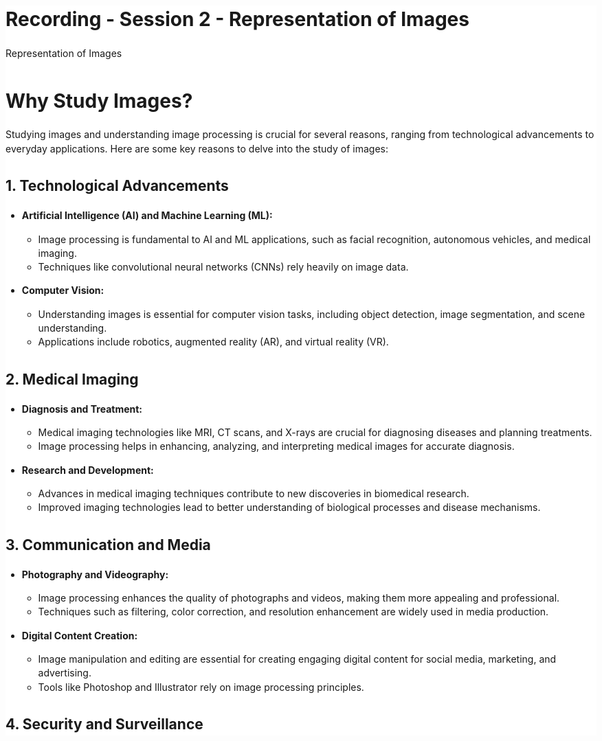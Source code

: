 # Recording - Session 2 - Representation of Images

Representation of Images

# Why Study Images?

Studying images and understanding image processing is crucial for several reasons, ranging from technological advancements to everyday applications. Here are some key reasons to delve into the study of images:

## 1. **Technological Advancements**

- **Artificial Intelligence (AI) and Machine Learning (ML):**
  - Image processing is fundamental to AI and ML applications, such as facial recognition, autonomous vehicles, and medical imaging.
  - Techniques like convolutional neural networks (CNNs) rely heavily on image data.

- **Computer Vision:**
  - Understanding images is essential for computer vision tasks, including object detection, image segmentation, and scene understanding.
  - Applications include robotics, augmented reality (AR), and virtual reality (VR).

## 2. **Medical Imaging**

- **Diagnosis and Treatment:**
  - Medical imaging technologies like MRI, CT scans, and X-rays are crucial for diagnosing diseases and planning treatments.
  - Image processing helps in enhancing, analyzing, and interpreting medical images for accurate diagnosis.

- **Research and Development:**
  - Advances in medical imaging techniques contribute to new discoveries in biomedical research.
  - Improved imaging technologies lead to better understanding of biological processes and disease mechanisms.

## 3. **Communication and Media**

- **Photography and Videography:**
  - Image processing enhances the quality of photographs and videos, making them more appealing and professional.
  - Techniques such as filtering, color correction, and resolution enhancement are widely used in media production.

- **Digital Content Creation:**
  - Image manipulation and editing are essential for creating engaging digital content for social media, marketing, and advertising.
  - Tools like Photoshop and Illustrator rely on image processing principles.

## 4. **Security and Surveillance**
